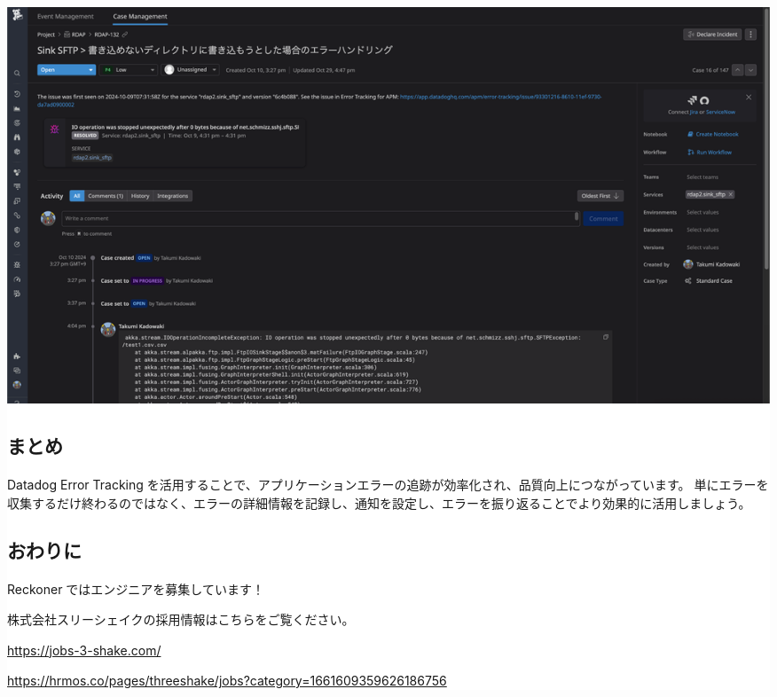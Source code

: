 ![case.png](/images/1901ceb9154c7b/case.png)

## まとめ

Datadog Error Tracking を活用することで、アプリケーションエラーの追跡が効率化され、品質向上につながっています。
単にエラーを収集するだけ終わるのではなく、エラーの詳細情報を記録し、通知を設定し、エラーを振り返ることでより効果的に活用しましょう。

## おわりに

Reckoner ではエンジニアを募集しています！

株式会社スリーシェイクの採用情報はこちらをご覧ください。

https://jobs-3-shake.com/

https://hrmos.co/pages/threeshake/jobs?category=1661609359626186756
